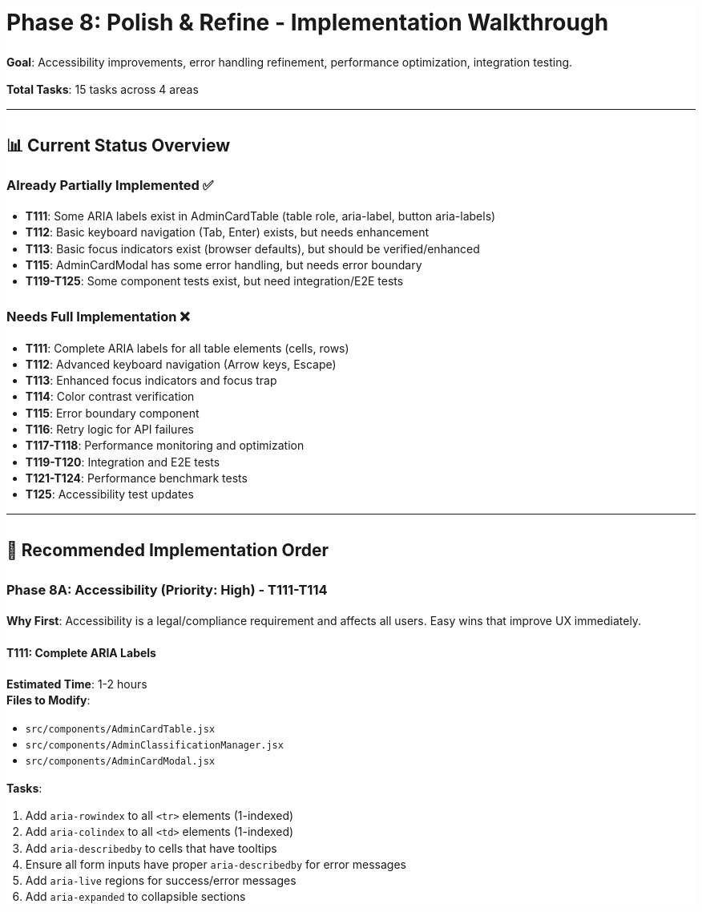 # Phase 8: Polish & Refine - Implementation Walkthrough

**Goal**: Accessibility improvements, error handling refinement, performance optimization, integration testing.

**Total Tasks**: 15 tasks across 4 areas

---

## 📊 Current Status Overview

### Already Partially Implemented ✅
- **T111**: Some ARIA labels exist in AdminCardTable (table role, aria-label, button aria-labels)
- **T112**: Basic keyboard navigation (Tab, Enter) exists, but needs enhancement
- **T113**: Basic focus indicators exist (browser defaults), but should be verified/enhanced
- **T115**: AdminCardModal has some error handling, but needs error boundary
- **T119-T125**: Some component tests exist, but need integration/E2E tests

### Needs Full Implementation ❌
- **T111**: Complete ARIA labels for all table elements (cells, rows)
- **T112**: Advanced keyboard navigation (Arrow keys, Escape)
- **T113**: Enhanced focus indicators and focus trap
- **T114**: Color contrast verification
- **T115**: Error boundary component
- **T116**: Retry logic for API failures
- **T117-T118**: Performance monitoring and optimization
- **T119-T120**: Integration and E2E tests
- **T121-T124**: Performance benchmark tests
- **T125**: Accessibility test updates

---

## 🎯 Recommended Implementation Order

### Phase 8A: Accessibility (Priority: High) - T111-T114

**Why First**: Accessibility is a legal/compliance requirement and affects all users. Easy wins that improve UX immediately.

#### T111: Complete ARIA Labels
**Estimated Time**: 1-2 hours  
**Files to Modify**:
- `src/components/AdminCardTable.jsx`
- `src/components/AdminClassificationManager.jsx`
- `src/components/AdminCardModal.jsx`

**Tasks**:
1. Add `aria-rowindex` to all `<tr>` elements (1-indexed)
2. Add `aria-colindex` to all `<td>` elements (1-indexed)
3. Add `aria-describedby` to cells that have tooltips
4. Ensure all form inputs have proper `aria-describedby` for error messages
5. Add `aria-live` regions for success/error messages
6. Add `aria-expanded` to collapsible sections
